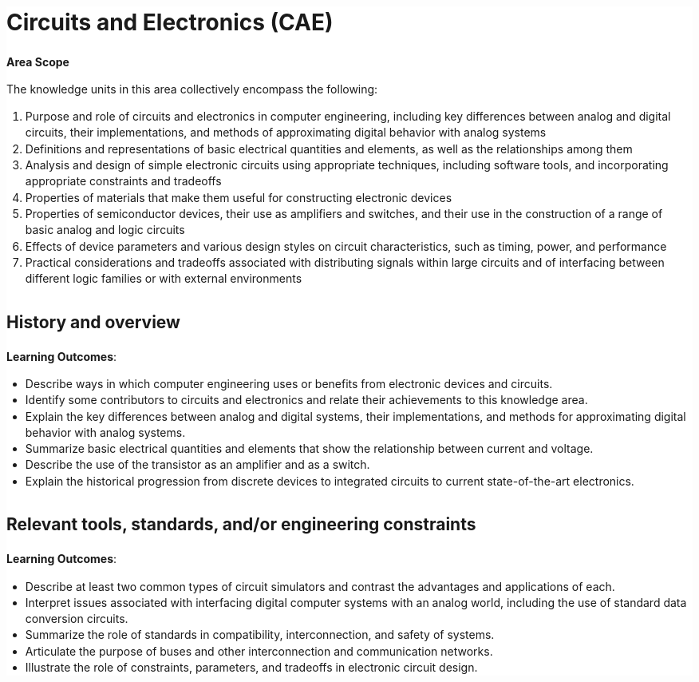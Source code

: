 # Circuits and Electronics (CAE)

**Area Scope**

The knowledge units in this area collectively encompass the following:

1. Purpose and role of circuits and electronics in computer engineering, including key differences between analog and digital circuits, their implementations, and methods of approximating digital behavior with analog systems
2. Definitions and representations of basic electrical quantities and elements, as well as the relationships among them
3. Analysis and design of simple electronic circuits using appropriate techniques, including software tools, and incorporating appropriate constraints and tradeoffs
4. Properties of materials that make them useful for constructing electronic devices
5. Properties of semiconductor devices, their use as amplifiers and switches, and their use in the construction of a range of basic analog and logic circuits
6. Effects of device parameters and various design styles on circuit characteristics, such as timing, power, and performance
7. Practical considerations and tradeoffs associated with distributing signals within large circuits and of interfacing between different logic families or with external environments

## History and overview

**Learning Outcomes**:

- Describe ways in which computer engineering uses or benefits from electronic devices and circuits.
- Identify some contributors to circuits and electronics and relate their achievements to this knowledge area.
- Explain the key differences between analog and digital systems, their implementations, and methods for approximating digital behavior
with analog systems.
- Summarize basic electrical quantities and elements that show the relationship between current and voltage.
- Describe the use of the transistor as an amplifier and as a switch.
- Explain the historical progression from discrete devices to integrated circuits to current state-of-the-art electronics.

## Relevant tools, standards, and/or engineering constraints

**Learning Outcomes**:

- Describe at least two common types of circuit simulators and contrast the advantages and applications of each.
- Interpret issues associated with interfacing digital computer systems with an analog world, including the use of standard data
conversion circuits.
- Summarize the role of standards in compatibility, interconnection, and safety of systems.
- Articulate the purpose of buses and other interconnection and communication networks.
- Illustrate the role of constraints, parameters, and tradeoffs in electronic circuit design.
